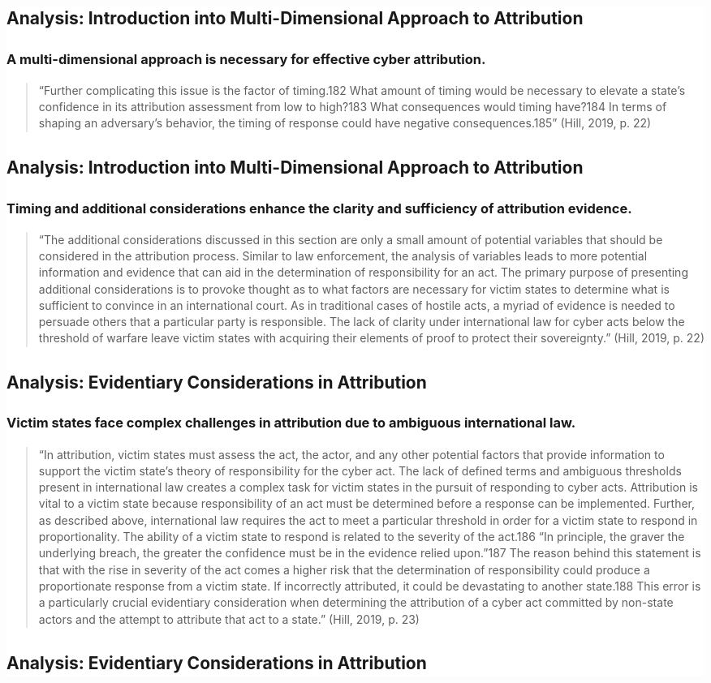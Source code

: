 ## Analysis: Introduction into Multi-Dimensional Approach to Attribution

### A multi-dimensional approach is necessary for effective cyber attribution.

> “Further complicating this issue is the factor of timing.182 What amount of timing would be necessary to elevate a state’s confidence in its attribution assessment from low to high?183 What consequences would timing have?184 In terms of shaping an adversary’s behavior, the timing of response could have negative consequences.185” (Hill, 2019, p. 22)

## Analysis: Introduction into Multi-Dimensional Approach to Attribution

### Timing and additional considerations enhance the clarity and sufficiency of attribution evidence.

> “The additional considerations discussed in this section are only a small amount of potential variables that should be considered in the attribution process. Similar to law enforcement, the analysis of variables leads to more potential information and evidence that can aid in the determination of responsibility for an act. The primary purpose of presenting additional considerations is to provoke thought as to what factors are necessary for victim states to determine what is sufficient to convince in an international court. As in traditional cases of hostile acts, a myriad of evidence is needed to persuade others that a particular party is responsible. The lack of clarity under international law for cyber acts below the threshold of warfare leave victim states with acquiring their elements of proof to protect their sovereignty.” (Hill, 2019, p. 22)

## Analysis: Evidentiary Considerations in Attribution

### Victim states face complex challenges in attribution due to ambiguous international law.

> “In attribution, victim states must assess the act, the actor, and any other potential factors that provide information to support the victim state’s theory of responsibility for the cyber act. The lack of defined terms and ambiguous thresholds present in international law creates a complex task for victim states in the pursuit of responding to cyber acts. Attribution is vital to a victim state because responsibility of an act must be determined before a response can be implemented. Further, as described above, international law requires the act to meet a particular threshold in order for a victim state to respond in proportionality. The ability of a victim state to respond is related to the severity of the act.186 “In principle, the graver the underlying breach, the greater the confidence must be in the evidence relied upon.”187 The reason behind this statement is that with the rise in severity of the act comes a higher risk that the determination of responsibility could produce a proportionate response from a victim state. If incorrectly attributed, it could be devastating to another state.188 This error is a particularly crucial evidentiary consideration when determining the attribution of a cyber act committed by non-state actors and the attempt to attribute that act to a state.” (Hill, 2019, p. 23)

## Analysis: Evidentiary Considerations in Attribution
